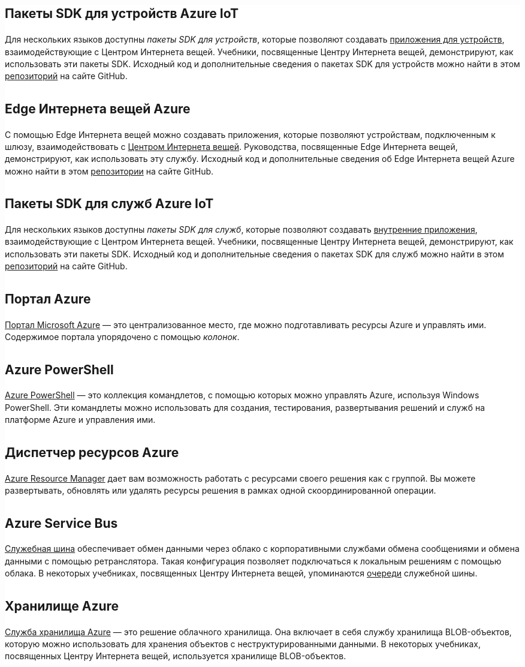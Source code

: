 
## <a name="azure-iot-device-sdks"></a>Пакеты SDK для устройств Azure IoT
Для нескольких языков доступны _пакеты SDK для устройств_, которые позволяют создавать [приложения для устройств](#device-app), взаимодействующие с Центром Интернета вещей. Учебники, посвященные Центру Интернета вещей, демонстрируют, как использовать эти пакеты SDK. Исходный код и дополнительные сведения о пакетах SDK для устройств можно найти в этом [репозиторий](https://github.com/Azure/azure-iot-sdks) на сайте GitHub.

## <a name="azure-iot-edge"></a>Edge Интернета вещей Azure
С помощью Edge Интернета вещей можно создавать приложения, которые позволяют устройствам, подключенным к шлюзу, взаимодействовать с [Центром Интернета вещей](#iot-hub). Руководства, посвященные Edge Интернета вещей, демонстрируют, как использовать эту службу. Исходный код и дополнительные сведения об Edge Интернета вещей Azure можно найти в этом [репозитории](https://github.com/Azure/iot-edge) на сайте GitHub.

## <a name="azure-iot-service-sdks"></a>Пакеты SDK для служб Azure IoT
Для нескольких языков доступны _пакеты SDK для служб_, которые позволяют создавать [внутренние приложения](#back-end-app), взаимодействующие с Центром Интернета вещей. Учебники, посвященные Центру Интернета вещей, демонстрируют, как использовать эти пакеты SDK. Исходный код и дополнительные сведения о пакетах SDK для служб можно найти в этом [репозиторий](https://github.com/Azure/azure-iot-sdks) на сайте GitHub.

## <a name="azure-portal"></a>Портал Azure
[Портал Microsoft Azure](https://portal.azure.com) — это централизованное место, где можно подготавливать ресурсы Azure и управлять ими. Содержимое портала упорядочено с помощью _колонок_.

## <a name="azure-powershell"></a>Azure PowerShell
[Azure PowerShell](/powershell/azure/overview) — это коллекция командлетов, с помощью которых можно управлять Azure, используя Windows PowerShell. Эти командлеты можно использовать для создания, тестирования, развертывания решений и служб на платформе Azure и управления ими.

## <a name="azure-resource-manager"></a>Диспетчер ресурсов Azure
[Azure Resource Manager](../azure-resource-manager/resource-group-overview.md) дает вам возможность работать с ресурсами своего решения как с группой. Вы можете развертывать, обновлять или удалять ресурсы решения в рамках одной скоординированной операции.

## <a name="azure-service-bus"></a>Azure Service Bus
[Служебная шина](../service-bus/index.md) обеспечивает обмен данными через облако с корпоративными службами обмена сообщениями и обмена данными с помощью ретранслятора. Такая конфигурация позволяет подключаться к локальным решениям с помощью облака. В некоторых учебниках, посвященных Центру Интернета вещей, упоминаются [очереди](../service-bus-messaging/service-bus-messaging-overview.md) служебной шины.

## <a name="azure-storage"></a>Хранилище Azure
[Служба хранилища Azure](../storage/common/storage-introduction.md) — это решение облачного хранилища. Она включает в себя службу хранилища BLOB-объектов, которую можно использовать для хранения объектов с неструктурированными данными. В некоторых учебниках, посвященных Центру Интернета вещей, используется хранилище BLOB-объектов.
